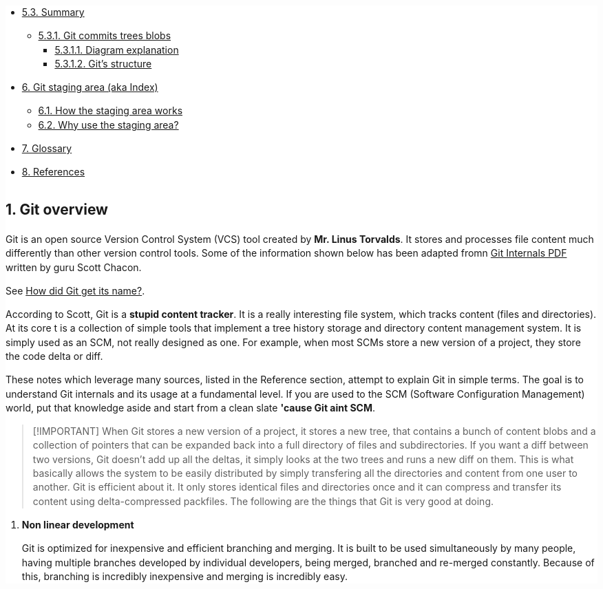   - [5.3. Summary](#53-summary)
    - [5.3.1. Git commits trees blobs](#531-git-commits-trees-blobs)
      - [5.3.1.1. Diagram explanation](#5311-diagram-explanation)
      - [5.3.1.2. Git’s structure](#5312-gits-structure)
- [6. Git staging area (aka Index)](#6-git-staging-area-aka-index)
  - [6.1. How the staging area works](#61-how-the-staging-area-works)
  - [6.2. Why use the staging area?](#62-why-use-the-staging-area)

- [7. Glossary](#7-glossary)
- [8. References](#8-references)

## 1. Git overview

Git is an open source Version Control System (VCS) tool created by **Mr.
Linus Torvalds**. It stores and processes file content much differently
than other version control tools. Some of the information shown below
has been adapted fromn [Git Internals
PDF](https://github.com/pluralsight/git-internals-pdf/releases/tag/v2.0)
written by guru Scott Chacon.

See [How did Git get its name?](https://initialcommit.com/blog/How-Did-Git-Get-Its-Name).

According to Scott, Git is a **stupid content tracker**. It is a really
interesting file system, which tracks content (files and directories).
At its core t is a collection of simple tools that implement a tree
history storage and directory content management system. It is simply
used as an SCM, not really designed as one. For example, when most SCMs
store a new version of a project, they store the code delta or diff.

These notes which leverage many sources, listed in the Reference section, attempt to explain Git in simple terms. The goal is to understand Git internals and its usage at a fundamental level.
If you are used to the SCM (Software Configuration Management) world, put that knowledge aside and start from a clean slate **'cause Git aint SCM**.

> [!IMPORTANT] When Git stores a new version of a project, it stores a
> new tree, that contains a bunch of content blobs and a collection of
> pointers that can be expanded back into a full directory of files and
> subdirectories. If you want a diff between two versions, Git doesn’t
> add up all the deltas, it simply looks at the two trees and runs a new
> diff on them. This is what basically allows the system to be easily
> distributed by simply transfering all the directories and content from
> one user to another. Git is efficient about it. It only stores identical
> files and directories once and it can compress and transfer its content
> using delta-compressed packfiles. The following are the things that Git
> is very good at doing.

1. **Non linear development**

    Git is optimized for inexpensive and efficient branching and merging. It
    is built to be used simultaneously by many people, having multiple
    branches developed by individual developers, being merged, branched and
    re-merged constantly. Because of this, branching is incredibly
    inexpensive and merging is incredibly easy.
